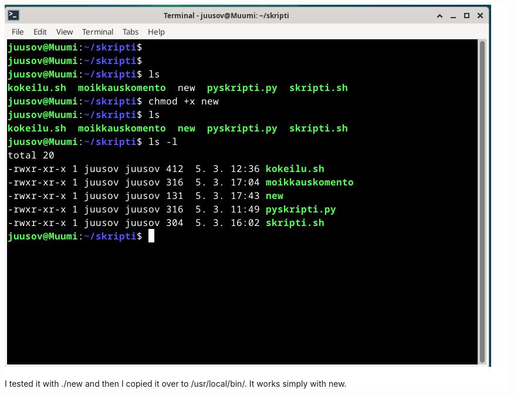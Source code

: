 ![22](Screenshots/7/22.png)

I tested it with ./new and then I copied it over to /usr/local/bin/. It works simply with new.
